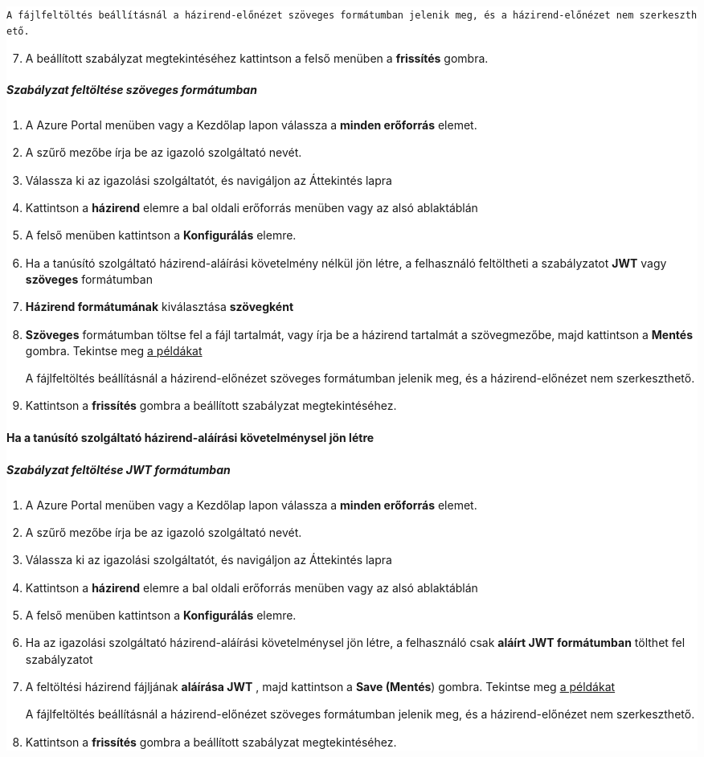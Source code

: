    A fájlfeltöltés beállításnál a házirend-előnézet szöveges formátumban jelenik meg, és a házirend-előnézet nem szerkeszthető.

7.  A beállított szabályzat megtekintéséhez kattintson a felső menüben a **frissítés** gombra.

##### <a name="upload-policy-in-text-format"></a>Szabályzat feltöltése szöveges formátumban

1.  A Azure Portal menüben vagy a Kezdőlap lapon válassza a **minden erőforrás** elemet.
2.  A szűrő mezőbe írja be az igazoló szolgáltató nevét.
3.  Válassza ki az igazolási szolgáltatót, és navigáljon az Áttekintés lapra
4.  Kattintson a **házirend** elemre a bal oldali erőforrás menüben vagy az alsó ablaktáblán
5.  A felső menüben kattintson a **Konfigurálás** elemre.
6.  Ha a tanúsító szolgáltató házirend-aláírási követelmény nélkül jön létre, a felhasználó feltöltheti a szabályzatot **JWT** vagy **szöveges** formátumban
7.  **Házirend formátumának** kiválasztása **szövegként**
8.  **Szöveges** formátumban töltse fel a fájl tartalmát, vagy írja be a házirend tartalmát a szövegmezőbe, majd kattintson a **Mentés** gombra. Tekintse meg [a példákat](./policy-examples.md)

    A fájlfeltöltés beállításnál a házirend-előnézet szöveges formátumban jelenik meg, és a házirend-előnézet nem szerkeszthető.

8.  Kattintson a **frissítés** gombra a beállított szabályzat megtekintéséhez.

#### <a name="when-attestation-provider-is-created-with-policy-signing-requirement"></a>Ha a tanúsító szolgáltató házirend-aláírási követelménysel jön létre

##### <a name="upload-policy-in-jwt-format"></a>Szabályzat feltöltése JWT formátumban

1.  A Azure Portal menüben vagy a Kezdőlap lapon válassza a **minden erőforrás** elemet.
2.  A szűrő mezőbe írja be az igazoló szolgáltató nevét.
3.  Válassza ki az igazolási szolgáltatót, és navigáljon az Áttekintés lapra
4.  Kattintson a **házirend** elemre a bal oldali erőforrás menüben vagy az alsó ablaktáblán
5.  A felső menüben kattintson a **Konfigurálás** elemre.
6.  Ha az igazolási szolgáltató házirend-aláírási követelménysel jön létre, a felhasználó csak **aláírt JWT formátumban** tölthet fel szabályzatot
7.  A feltöltési házirend fájljának **aláírása JWT** , majd kattintson a **Save (Mentés**) gombra. Tekintse meg [a példákat](./policy-examples.md)

    A fájlfeltöltés beállításnál a házirend-előnézet szöveges formátumban jelenik meg, és a házirend-előnézet nem szerkeszthető.
    
8.  Kattintson a **frissítés** gombra a beállított szabályzat megtekintéséhez.

